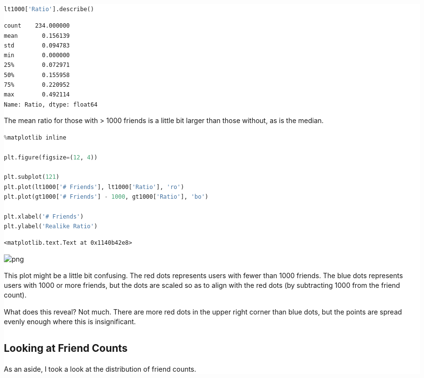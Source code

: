 


```python
lt1000['Ratio'].describe()
```




    count    234.000000
    mean       0.156139
    std        0.094783
    min        0.000000
    25%        0.072971
    50%        0.155958
    75%        0.220952
    max        0.492114
    Name: Ratio, dtype: float64



The mean ratio for those with > 1000 friends is a little bit larger than those without, as is the median.


```python
%matplotlib inline

plt.figure(figsize=(12, 4))

plt.subplot(121)
plt.plot(lt1000['# Friends'], lt1000['Ratio'], 'ro')
plt.plot(gt1000['# Friends'] - 1000, gt1000['Ratio'], 'bo')

plt.xlabel('# Friends')
plt.ylabel('Realike Ratio')
```




    <matplotlib.text.Text at 0x1140b42e8>




![png](/assets/output_25_1.png)


This plot might be a little bit confusing. The red dots represents users with fewer than 1000 friends. The blue dots represents users with 1000 or more friends, but the dots are scaled so as to align with the red dots (by subtracting 1000 from the friend count). 

What does this reveal? Not much. There are more red dots in the upper right corner than blue dots, but the points are spread evenly enough where this is insignificant.

## Looking at Friend Counts

As an aside, I took a look at the distribution of friend counts.

